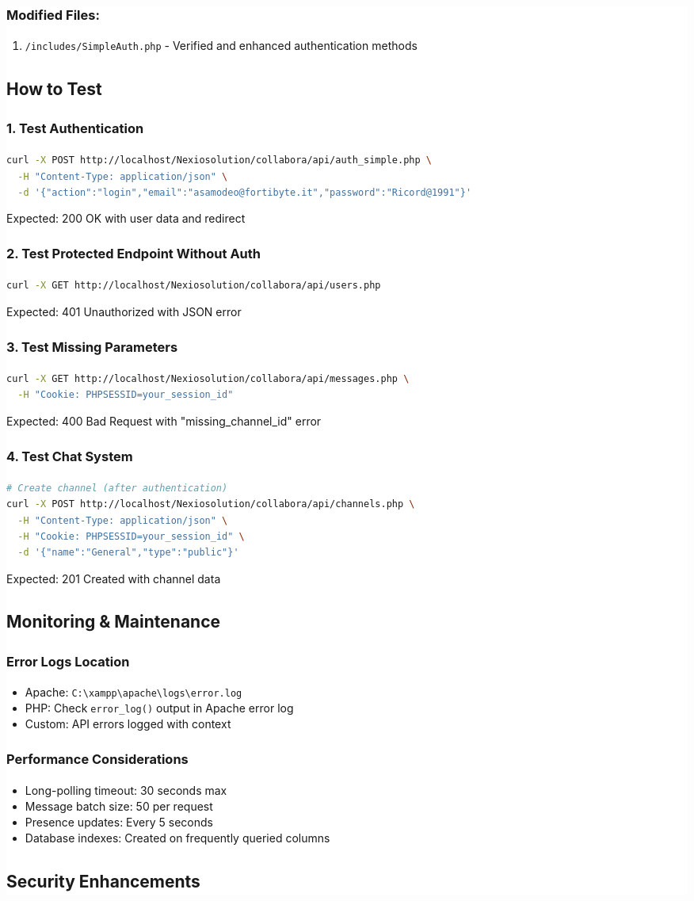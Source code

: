 ### Modified Files:
1. `/includes/SimpleAuth.php` - Verified and enhanced authentication methods

## How to Test

### 1. Test Authentication
```bash
curl -X POST http://localhost/Nexiosolution/collabora/api/auth_simple.php \
  -H "Content-Type: application/json" \
  -d '{"action":"login","email":"asamodeo@fortibyte.it","password":"Ricord@1991"}'
```
Expected: 200 OK with user data and redirect

### 2. Test Protected Endpoint Without Auth
```bash
curl -X GET http://localhost/Nexiosolution/collabora/api/users.php
```
Expected: 401 Unauthorized with JSON error

### 3. Test Missing Parameters
```bash
curl -X GET http://localhost/Nexiosolution/collabora/api/messages.php \
  -H "Cookie: PHPSESSID=your_session_id"
```
Expected: 400 Bad Request with "missing_channel_id" error

### 4. Test Chat System
```bash
# Create channel (after authentication)
curl -X POST http://localhost/Nexiosolution/collabora/api/channels.php \
  -H "Content-Type: application/json" \
  -H "Cookie: PHPSESSID=your_session_id" \
  -d '{"name":"General","type":"public"}'
```
Expected: 201 Created with channel data

## Monitoring & Maintenance

### Error Logs Location
- Apache: `C:\xampp\apache\logs\error.log`
- PHP: Check `error_log()` output in Apache error log
- Custom: API errors logged with context

### Performance Considerations
- Long-polling timeout: 30 seconds max
- Message batch size: 50 per request
- Presence updates: Every 5 seconds
- Database indexes: Created on frequently queried columns

## Security Enhancements
